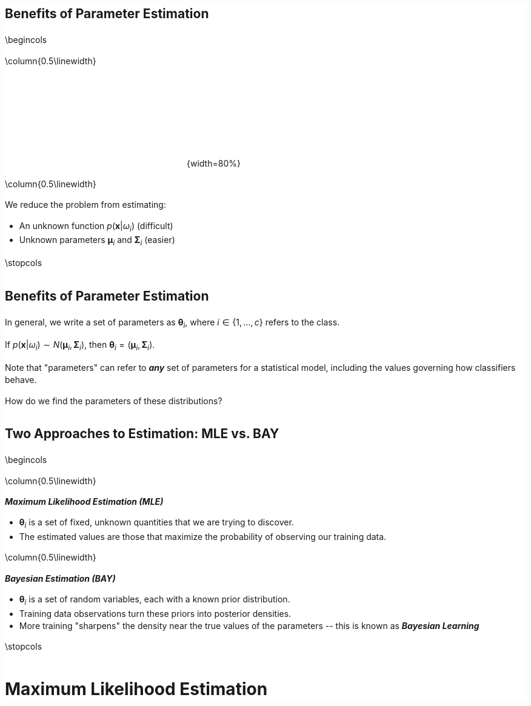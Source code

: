 ## Benefits of Parameter Estimation

\begincols

\column{0.5\linewidth}

![Discriminant Function](../imgs/04_disc_func_equal_var_2d.pdf){width=80%}

\column{0.5\linewidth}

We reduce the problem from estimating:

- An unknown function $p(\mathbf{x}|\omega_{i})$ (difficult)
- Unknown parameters $\boldsymbol{\mu}_{i}$ and $\boldsymbol{\Sigma}_{i}$
  (easier)

\stopcols

## Benefits of Parameter Estimation

In general, we write a set of parameters as $\boldsymbol{\theta}_{i}$, where
$i\in\{1,\ldots,c\}$ refers to the class.

If $p(\mathbf{x}|\omega_{i}) \sim
N(\boldsymbol{\mu}_{i},\boldsymbol{\Sigma}_{i})$, then
$\boldsymbol{\theta}_{i}=(\boldsymbol{\mu}_{i}, \boldsymbol{\Sigma}_{i})$.

Note that "parameters" can refer to ***any*** set of parameters for a
statistical model, including the values governing how classifiers behave.

How do we find the parameters of these distributions? 

## Two Approaches to Estimation: MLE vs. BAY

\begincols

\column{0.5\linewidth}

***Maximum Likelihood Estimation (MLE)***

- $\boldsymbol{\theta}_{i}$ is a set of fixed, unknown quantities that we are trying to discover.
- The estimated values are those that maximize the probability of observing our training data.

\column{0.5\linewidth}

***Bayesian Estimation (BAY)***

- $\boldsymbol{\theta}_{i}$ is a set of random variables, each with a known prior distribution.
- Training data observations turn these priors into posterior densities.
- More training "sharpens" the density near the true values of the parameters
-- this is known as ***Bayesian Learning***

\stopcols

# Maximum Likelihood Estimation
